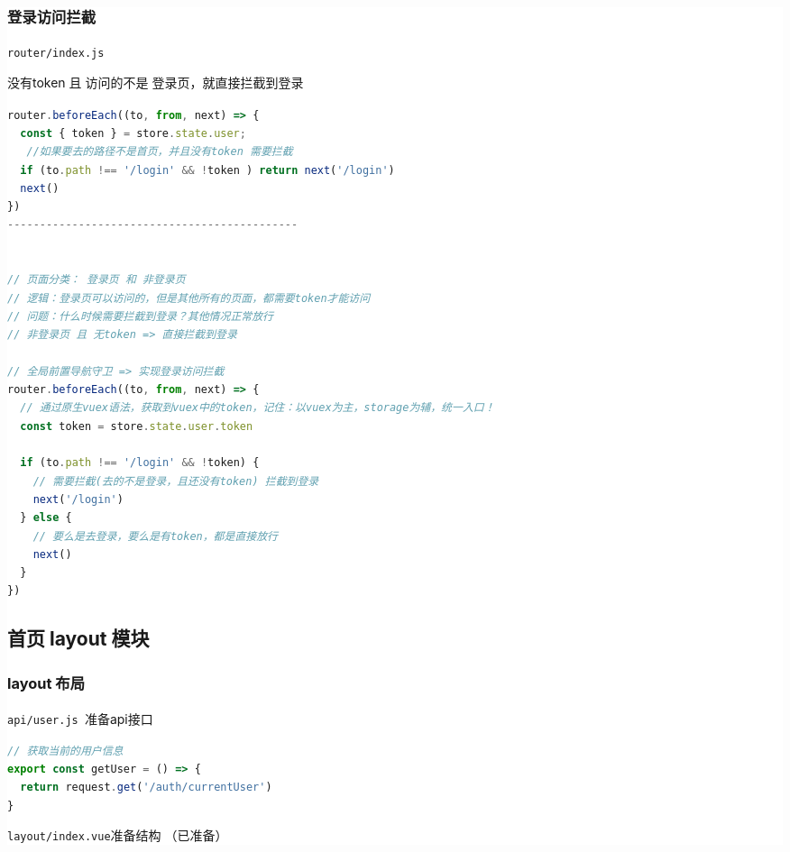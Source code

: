 

### 登录访问拦截

`router/index.js`

没有token 且 访问的不是 登录页，就直接拦截到登录

```jsx
router.beforeEach((to, from, next) => {
  const { token } = store.state.user;
   //如果要去的路径不是首页，并且没有token 需要拦截
  if (to.path !== '/login' && !token ) return next('/login')
  next()
})
---------------------------------------------


// 页面分类： 登录页 和 非登录页
// 逻辑：登录页可以访问的，但是其他所有的页面，都需要token才能访问
// 问题：什么时候需要拦截到登录？其他情况正常放行
// 非登录页 且 无token => 直接拦截到登录

// 全局前置导航守卫 => 实现登录访问拦截
router.beforeEach((to, from, next) => {
  // 通过原生vuex语法，获取到vuex中的token，记住：以vuex为主，storage为辅，统一入口！
  const token = store.state.user.token

  if (to.path !== '/login' && !token) {
    // 需要拦截(去的不是登录，且还没有token) 拦截到登录
    next('/login')
  } else {
    // 要么是去登录，要么是有token，都是直接放行
    next()
  }
})
```





## 首页 layout 模块

### layout 布局

`api/user.js `准备api接口

```jsx
// 获取当前的用户信息
export const getUser = () => {
  return request.get('/auth/currentUser')
}
```

`layout/index.vue`准备结构 （已准备）
